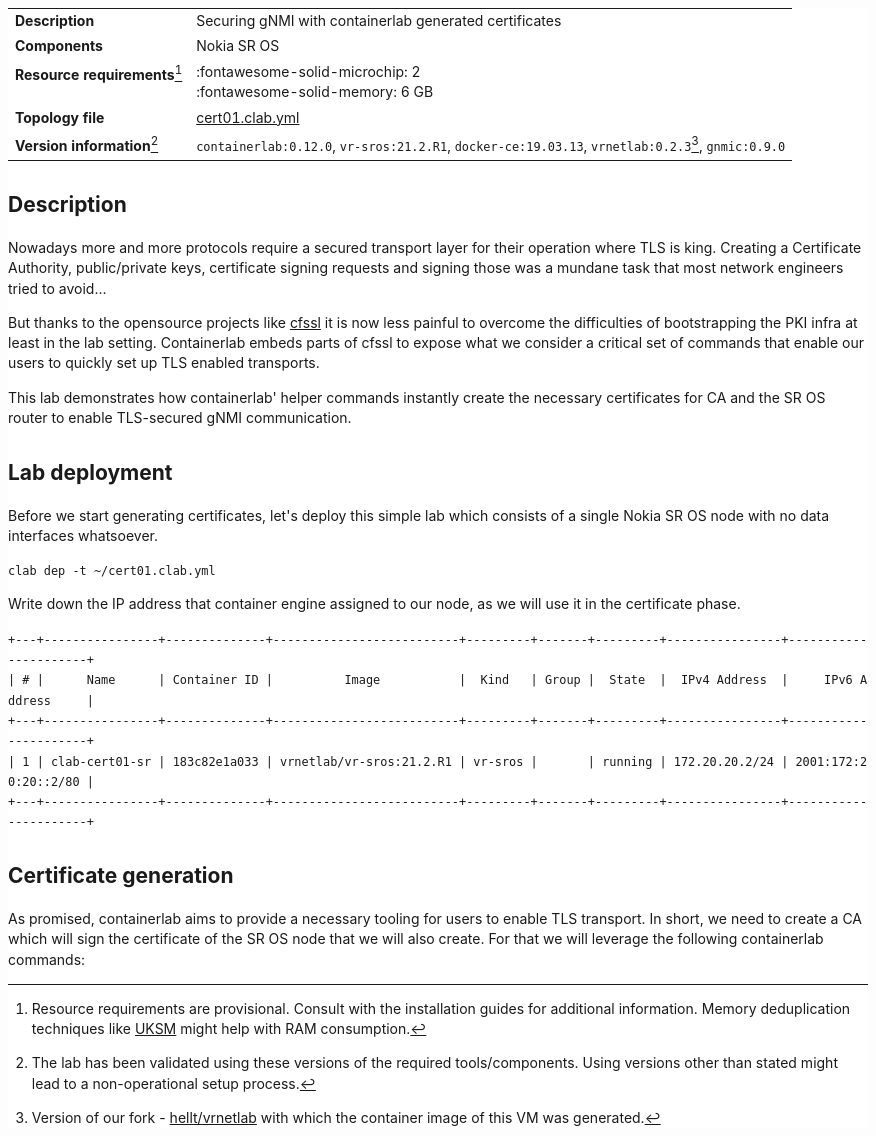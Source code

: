 |                               |                                                                                                     |
| ----------------------------- | --------------------------------------------------------------------------------------------------- |
| **Description**               | Securing gNMI with containerlab generated certificates                                              |
| **Components**                | Nokia SR OS                                                                                         |
| **Resource requirements**[^1] | :fontawesome-solid-microchip: 2 <br/>:fontawesome-solid-memory: 6 GB                                |
| **Topology file**             | [cert01.clab.yml][topofile]                                                                         |
| **Version information**[^2]   | `containerlab:0.12.0`, `vr-sros:21.2.R1`, `docker-ce:19.03.13`, `vrnetlab:0.2.3`[^3], `gnmic:0.9.0` |

## Description
Nowadays more and more protocols require a secured transport layer for their operation where TLS is king. Creating a Certificate Authority, public/private keys, certificate signing requests and signing those was a mundane task that most network engineers tried to avoid...

But thanks to the opensource projects like [cfssl](https://github.com/cloudflare/cfssl) it is now less painful to overcome the difficulties of bootstrapping the PKI infra at least in the lab setting. Containerlab embeds parts of cfssl to expose what we consider a critical set of commands that enable our users to quickly set up TLS enabled transports.

This lab demonstrates how containerlab' helper commands instantly create the necessary certificates for CA and the SR OS router to enable TLS-secured gNMI communication.

## Lab deployment
Before we start generating certificates, let's deploy this simple lab which consists of a single Nokia SR OS node with no data interfaces whatsoever.

```
clab dep -t ~/cert01.clab.yml
```

Write down the IP address that container engine assigned to our node, as we will use it in the certificate phase.

```
+---+----------------+--------------+--------------------------+---------+-------+---------+----------------+----------------------+
| # |      Name      | Container ID |          Image           |  Kind   | Group |  State  |  IPv4 Address  |     IPv6 Address     |
+---+----------------+--------------+--------------------------+---------+-------+---------+----------------+----------------------+
| 1 | clab-cert01-sr | 183c82e1a033 | vrnetlab/vr-sros:21.2.R1 | vr-sros |       | running | 172.20.20.2/24 | 2001:172:20:20::2/80 |
+---+----------------+--------------+--------------------------+---------+-------+---------+----------------+----------------------+
```

## Certificate generation
As promised, containerlab aims to provide a necessary tooling for users to enable TLS transport. In short, we need to create a CA which will sign the certificate of the SR OS node that we will also create.
For that we will leverage the following containerlab commands:


[topofile]: https://github.com/srl-labs/containerlab/tree/master/lab-examples/cert01/cert01.clab.yml
[^1]: Resource requirements are provisional. Consult with the installation guides for additional information. Memory deduplication techniques like [UKSM](https://netdevops.me/2021/how-to-patch-ubuntu-20.04-focal-fossa-with-uksm/) might help with RAM consumption.
[^2]: The lab has been validated using these versions of the required tools/components. Using versions other than stated might lead to a non-operational setup process.
[^3]: Version of our fork - [hellt/vrnetlab](https://github.com/hellt/vrnetlab) with which the container image of this VM was generated.
[^4]: the `/etc/hosts` entry is created by containerlab when it deploys the nodes.
